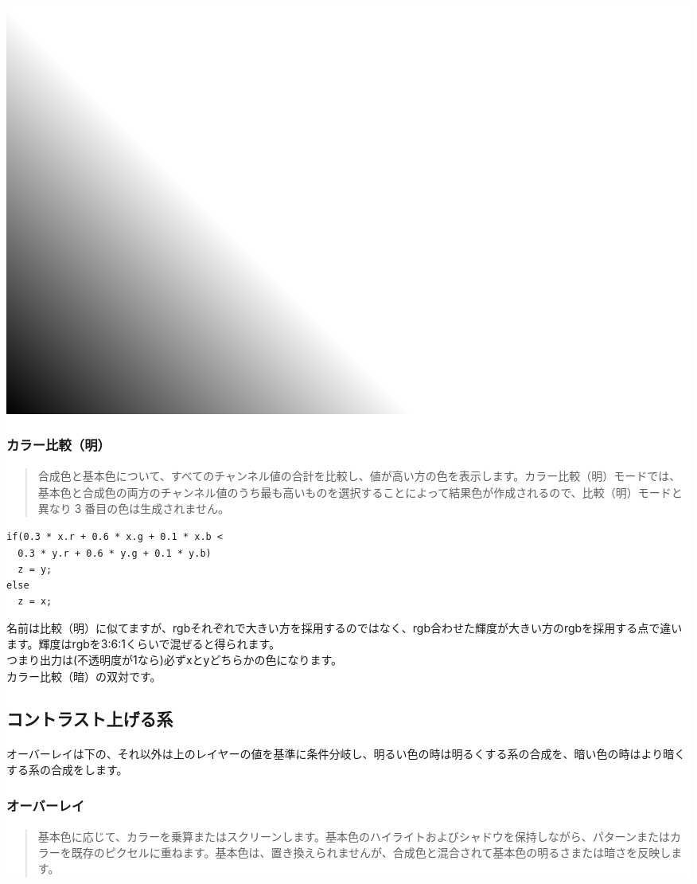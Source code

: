 ![覆い焼きリニアのサンプル](samples/dodge_linear.png)  

### カラー比較（明）  

> 合成色と基本色について、すべてのチャンネル値の合計を比較し、値が高い方の色を表示します。カラー比較（明）モードでは、基本色と合成色の両方のチャンネル値のうち最も高いものを選択することによって結果色が作成されるので、比較（明）モードと異なり 3 番目の色は生成されません。  


```  
if(0.3 * x.r + 0.6 * x.g + 0.1 * x.b <  
  0.3 * y.r + 0.6 * y.g + 0.1 * y.b)  
  z = y;  
else  
  z = x;    
```  

名前は比較（明）に似てますが、rgbそれぞれで大きい方を採用するのではなく、rgb合わせた輝度が大きい方のrgbを採用する点で違います。輝度はrgbを3:6:1くらいで混ぜると得られます。  
つまり出力は(不透明度が1なら)必ずxとyどちらかの色になります。  
カラー比較（暗）の双対です。

## コントラスト上げる系  

オーバーレイは下の、それ以外は上のレイヤーの値を基準に条件分岐し、明るい色の時は明るくする系の合成を、暗い色の時はより暗くする系の合成をします。  

### オーバーレイ  

> 基本色に応じて、カラーを乗算またはスクリーンします。基本色のハイライトおよびシャドウを保持しながら、パターンまたはカラーを既存のピクセルに重ねます。基本色は、置き換えられませんが、合成色と混合されて基本色の明るさまたは暗さを反映します。  
